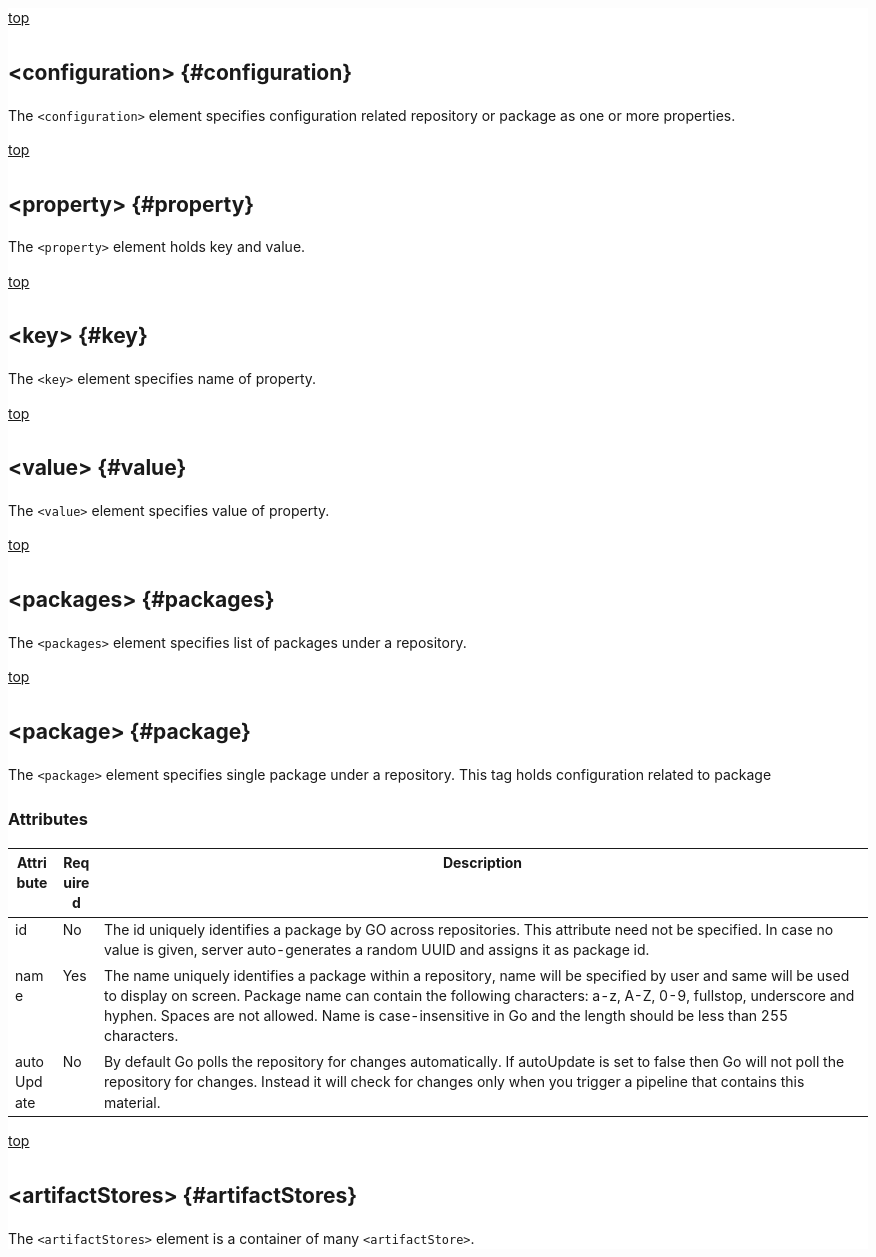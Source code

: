 [top](#top)

## &lt;configuration&gt; {#configuration}

The `<configuration>` element specifies configuration related repository or package as one or more properties.

[top](#top)

## &lt;property&gt; {#property}

The `<property>` element holds key and value.

[top](#top)

## &lt;key&gt; {#key}

The `<key>` element specifies name of property.

[top](#top)

## &lt;value&gt; {#value}

The `<value>` element specifies value of property.

[top](#top)

## &lt;packages&gt; {#packages}

The `<packages>` element specifies list of packages under a repository.

[top](#top)

## &lt;package&gt; {#package}

The `<package>` element specifies single package under a repository. This tag holds configuration related to package

### Attributes

| Attribute | Required | Description |
|-----------|----------|-------------|
| id | No | The id uniquely identifies a package by GO across repositories. This attribute need not be specified. In case no value is given, server auto-generates a random UUID and assigns it as package id. |
| name | Yes | The name uniquely identifies a package within a repository, name will be specified by user and same will be used to display on screen. Package name can contain the following characters: a-z, A-Z, 0-9, fullstop, underscore and hyphen. Spaces are not allowed. Name is case-insensitive in Go and the length should be less than 255 characters. |
| autoUpdate | No | By default Go polls the repository for changes automatically. If autoUpdate is set to false then Go will not poll the repository for changes. Instead it will check for changes only when you trigger a pipeline that contains this material. |

[top](#top)

## &lt;artifactStores&gt; {#artifactStores}

The `<artifactStores>` element is a container of many `<artifactStore>`.

